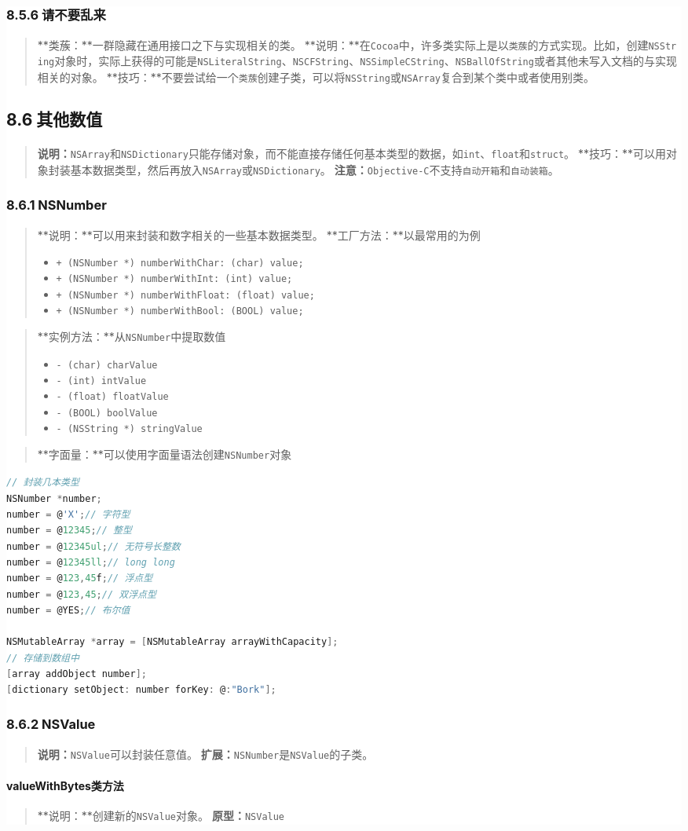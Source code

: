 ### 8.5.6	请不要乱来
>**类蔟：**一群隐藏在通用接口之下与实现相关的类。
>**说明：**在`Cocoa`中，许多类实际上是以`类蔟`的方式实现。比如，创建`NSString`对象时，实际上获得的可能是`NSLiteralString`、`NSCFString`、`NSSimpleCString`、`NSBallOfString`或者其他未写入文档的与实现相关的对象。
>**技巧：**不要尝试给一个`类蔟`创建子类，可以将`NSString`或`NSArray`复合到某个类中或者使用别类。

## 8.6	其他数值
>**说明：**`NSArray`和`NSDictionary`只能存储对象，而不能直接存储任何基本类型的数据，如`int`、`float`和`struct`。
>**技巧：**可以用对象封装基本数据类型，然后再放入`NSArray`或`NSDictionary`。
>**注意：**`Objective-C`不支持`自动开箱`和`自动装箱`。

### 8.6.1	NSNumber
>**说明：**可以用来封装和数字相关的一些基本数据类型。
>**工厂方法：**以最常用的为例
>+ `+ (NSNumber *) numberWithChar: (char) value;`
>+ `+ (NSNumber *) numberWithInt: (int) value;`
>+ `+ (NSNumber *) numberWithFloat: (float) value;`
>+ `+ (NSNumber *) numberWithBool: (BOOL) value;`

>**实例方法：**从`NSNumber`中提取数值
>+ `- (char) charValue`
>+ `- (int) intValue`
>+ `- (float) floatValue`
>+ `- (BOOL) boolValue`
>+ `- (NSString *) stringValue`

>**字面量：**可以使用字面量语法创建`NSNumber`对象

```objective-c
// 封装几本类型
NSNumber *number;
number = @'X';// 字符型
number = @12345;// 整型
number = @12345ul;// 无符号长整数
number = @12345ll;// long long
number = @123,45f;// 浮点型
number = @123,45;// 双浮点型
number = @YES;// 布尔值

NSMutableArray *array = [NSMutableArray arrayWithCapacity];
// 存储到数组中
[array addObject number];
[dictionary setObject: number forKey: @:"Bork"];
```

### 8.6.2	NSValue
>**说明：**`NSValue`可以封装任意值。
>**扩展：**`NSNumber`是`NSValue`的子类。

#### valueWithBytes类方法
>**说明：**创建新的`NSValue`对象。
>**原型：**`NSValue`
